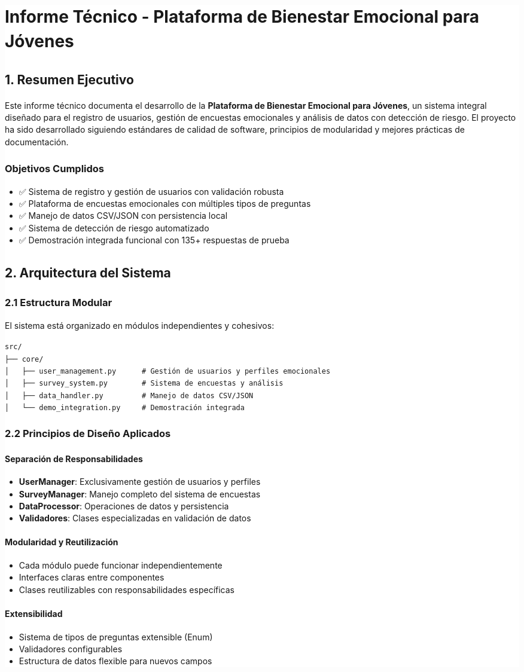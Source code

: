 # Informe Técnico - Plataforma de Bienestar Emocional para Jóvenes

## 1. Resumen Ejecutivo

Este informe técnico documenta el desarrollo de la **Plataforma de Bienestar Emocional para Jóvenes**, un sistema integral diseñado para el registro de usuarios, gestión de encuestas emocionales y análisis de datos con detección de riesgo. El proyecto ha sido desarrollado siguiendo estándares de calidad de software, principios de modularidad y mejores prácticas de documentación.

### Objetivos Cumplidos
- ✅ Sistema de registro y gestión de usuarios con validación robusta
- ✅ Plataforma de encuestas emocionales con múltiples tipos de preguntas
- ✅ Manejo de datos CSV/JSON con persistencia local
- ✅ Sistema de detección de riesgo automatizado
- ✅ Demostración integrada funcional con 135+ respuestas de prueba

## 2. Arquitectura del Sistema

### 2.1 Estructura Modular

El sistema está organizado en módulos independientes y cohesivos:

```
src/
├── core/
│   ├── user_management.py      # Gestión de usuarios y perfiles emocionales
│   ├── survey_system.py        # Sistema de encuestas y análisis
│   ├── data_handler.py         # Manejo de datos CSV/JSON
│   └── demo_integration.py     # Demostración integrada
```

### 2.2 Principios de Diseño Aplicados

#### **Separación de Responsabilidades**
- **UserManager**: Exclusivamente gestión de usuarios y perfiles
- **SurveyManager**: Manejo completo del sistema de encuestas
- **DataProcessor**: Operaciones de datos y persistencia
- **Validadores**: Clases especializadas en validación de datos

#### **Modularidad y Reutilización**
- Cada módulo puede funcionar independientemente
- Interfaces claras entre componentes
- Clases reutilizables con responsabilidades específicas

#### **Extensibilidad**
- Sistema de tipos de preguntas extensible (Enum)
- Validadores configurables
- Estructura de datos flexible para nuevos campos
